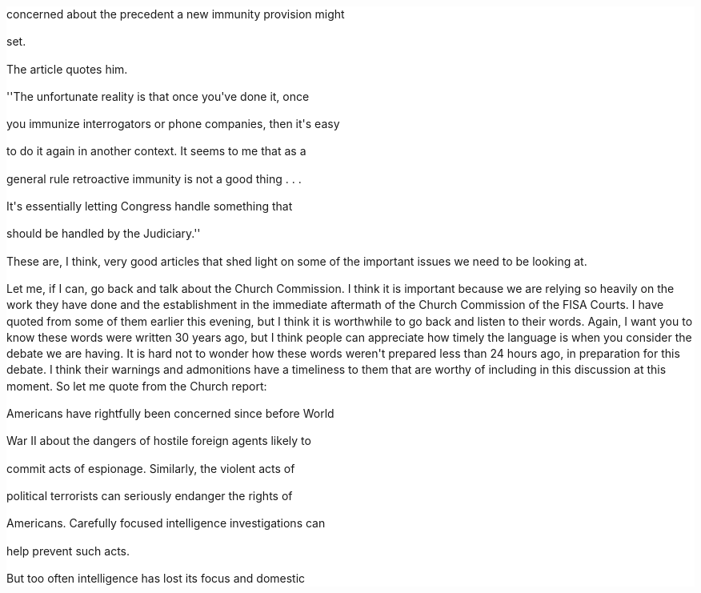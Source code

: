 
 concerned about the precedent a new immunity provision might 


 set.


The article quotes him.




 ''The unfortunate reality is that once you've done it, once 


 you immunize interrogators or phone companies, then it's easy 


 to do it again in another context. It seems to me that as a 


 general rule retroactive immunity is not a good thing . . . 


 It's essentially letting Congress handle something that 


 should be handled by the Judiciary.''


These are, I think, very good articles that shed light on some of the 
important issues we need to be looking at.

Let me, if I can, go back and talk about the Church Commission. I 
think it is important because we are relying so heavily on the work 
they have done and the establishment in the immediate aftermath of the 
Church Commission of the FISA Courts. I have quoted from some of them 
earlier this evening, but I think it is worthwhile to go back and 
listen to their words. Again, I want you to know these words were 
written 30 years ago, but I think people can appreciate how timely the 
language is when you consider the debate we are having. It is hard not 
to wonder how these words weren't prepared less than 24 hours ago, in 
preparation for this debate. I think their warnings and admonitions 
have a timeliness to them that are worthy of including in this 
discussion at this moment. So let me quote from the Church report:




 Americans have rightfully been concerned since before World 


 War II about the dangers of hostile foreign agents likely to 


 commit acts of espionage. Similarly, the violent acts of 


 political terrorists can seriously endanger the rights of 


 Americans. Carefully focused intelligence investigations can 


 help prevent such acts.



 But too often intelligence has lost its focus and domestic 
